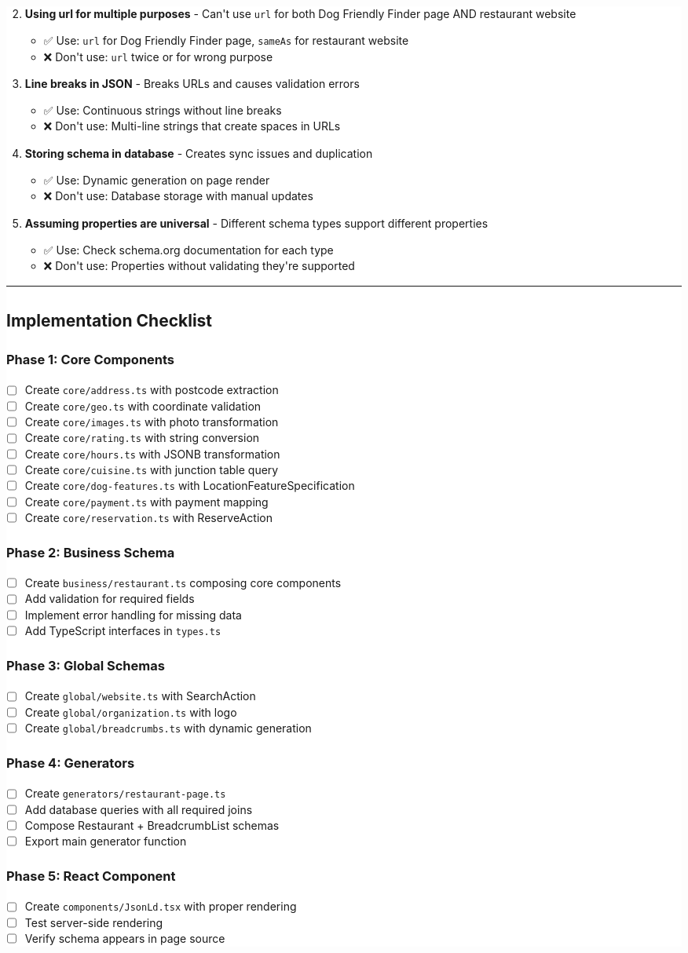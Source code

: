 2. **Using url for multiple purposes** - Can't use `url` for both Dog Friendly Finder page AND restaurant website
   - ✅ Use: `url` for Dog Friendly Finder page, `sameAs` for restaurant website
   - ❌ Don't use: `url` twice or for wrong purpose

3. **Line breaks in JSON** - Breaks URLs and causes validation errors
   - ✅ Use: Continuous strings without line breaks
   - ❌ Don't use: Multi-line strings that create spaces in URLs

4. **Storing schema in database** - Creates sync issues and duplication
   - ✅ Use: Dynamic generation on page render
   - ❌ Don't use: Database storage with manual updates

5. **Assuming properties are universal** - Different schema types support different properties
   - ✅ Use: Check schema.org documentation for each type
   - ❌ Don't use: Properties without validating they're supported

---

## Implementation Checklist

### Phase 1: Core Components
- [ ] Create `core/address.ts` with postcode extraction
- [ ] Create `core/geo.ts` with coordinate validation
- [ ] Create `core/images.ts` with photo transformation
- [ ] Create `core/rating.ts` with string conversion
- [ ] Create `core/hours.ts` with JSONB transformation
- [ ] Create `core/cuisine.ts` with junction table query
- [ ] Create `core/dog-features.ts` with LocationFeatureSpecification
- [ ] Create `core/payment.ts` with payment mapping
- [ ] Create `core/reservation.ts` with ReserveAction

### Phase 2: Business Schema
- [ ] Create `business/restaurant.ts` composing core components
- [ ] Add validation for required fields
- [ ] Implement error handling for missing data
- [ ] Add TypeScript interfaces in `types.ts`

### Phase 3: Global Schemas
- [ ] Create `global/website.ts` with SearchAction
- [ ] Create `global/organization.ts` with logo
- [ ] Create `global/breadcrumbs.ts` with dynamic generation

### Phase 4: Generators
- [ ] Create `generators/restaurant-page.ts`
- [ ] Add database queries with all required joins
- [ ] Compose Restaurant + BreadcrumbList schemas
- [ ] Export main generator function

### Phase 5: React Component
- [ ] Create `components/JsonLd.tsx` with proper rendering
- [ ] Test server-side rendering
- [ ] Verify schema appears in page source
